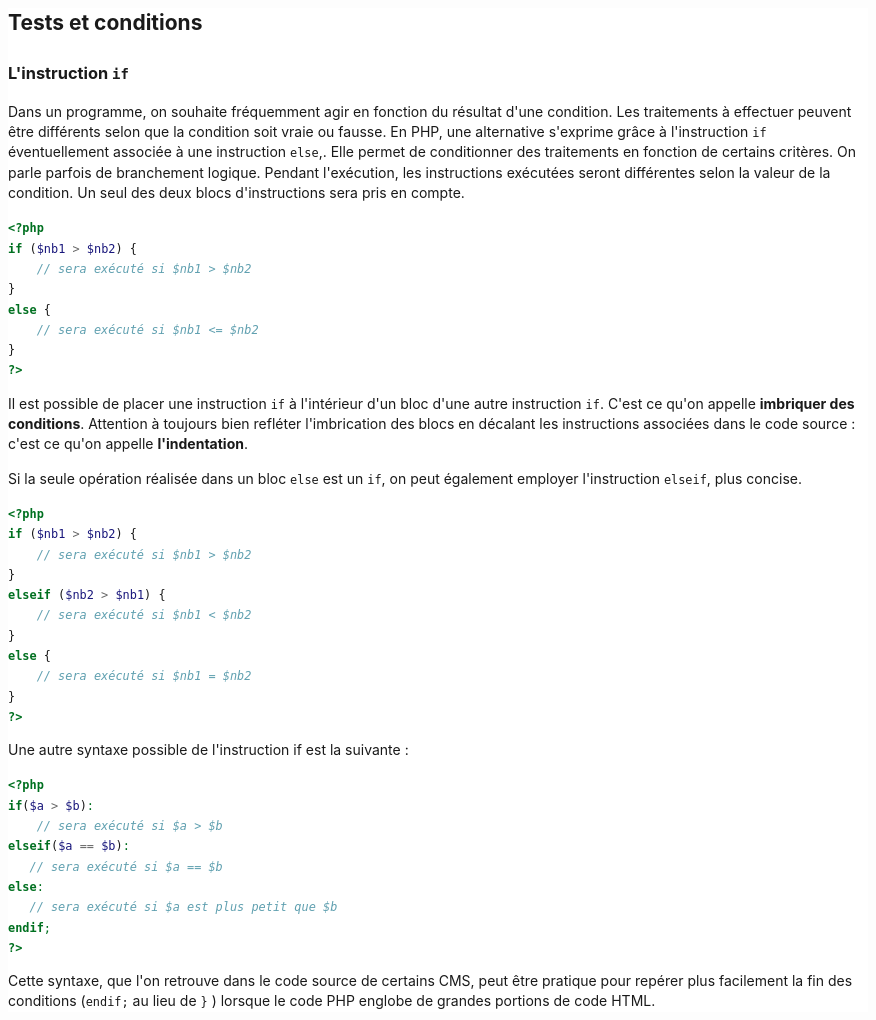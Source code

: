 ## Tests et conditions

### L'instruction `if`

Dans un programme, on souhaite fréquemment agir en fonction du résultat d'une condition. Les traitements à effectuer peuvent être différents selon que la condition soit vraie ou fausse. En PHP, une alternative s'exprime grâce à l'instruction `if` éventuellement associée à une instruction `else`,. Elle permet de conditionner des traitements en fonction de certains critères. On parle parfois de branchement logique. Pendant l'exécution, les instructions exécutées seront différentes selon la valeur de la condition. Un seul des deux blocs d'instructions sera pris en compte.

```php
<?php
if ($nb1 > $nb2) {
    // sera exécuté si $nb1 > $nb2
}
else {
    // sera exécuté si $nb1 <= $nb2
}
?>
```

Il est possible de placer une instruction `if` à l'intérieur d'un bloc d'une autre instruction `if`. C'est ce qu'on appelle **imbriquer des conditions**. Attention à toujours bien refléter l'imbrication des blocs en décalant les instructions associées dans le code source : c'est ce qu'on appelle **l'indentation**.

Si la seule opération réalisée dans un bloc `else` est un `if`, on peut également employer l'instruction `elseif`, plus concise.

```php
<?php
if ($nb1 > $nb2) {
    // sera exécuté si $nb1 > $nb2
}
elseif ($nb2 > $nb1) {
    // sera exécuté si $nb1 < $nb2
}
else {
    // sera exécuté si $nb1 = $nb2
}
?>
```
Une autre syntaxe possible de l'instruction if est la suivante :

```php
<?php
if($a > $b):
    // sera exécuté si $a > $b
elseif($a == $b): 
   // sera exécuté si $a == $b
else:
   // sera exécuté si $a est plus petit que $b
endif;
?>
```
Cette syntaxe, que l'on retrouve dans le code source de certains CMS, peut être pratique pour repérer plus facilement la fin des conditions (`endif;` au lieu de `}` ) lorsque le code PHP englobe de grandes portions de code HTML.
